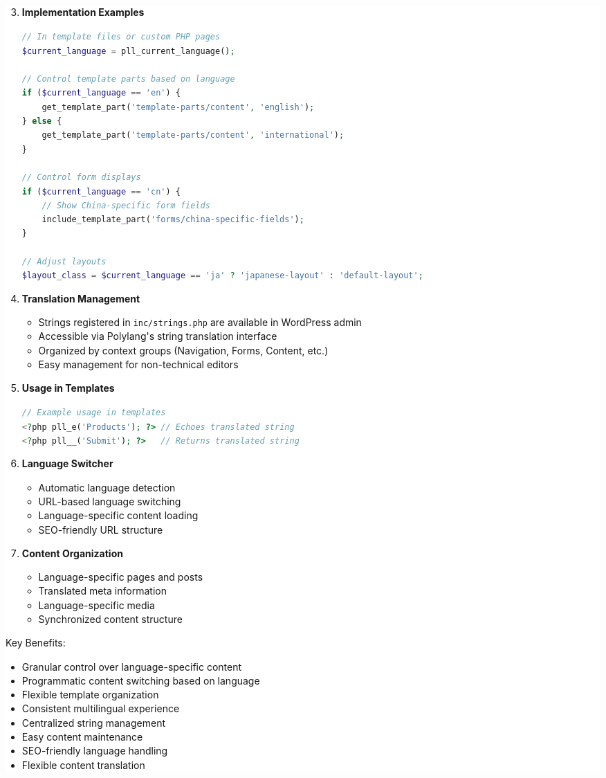 3. **Implementation Examples**
   ```php
   // In template files or custom PHP pages
   $current_language = pll_current_language();
   
   // Control template parts based on language
   if ($current_language == 'en') {
       get_template_part('template-parts/content', 'english');
   } else {
       get_template_part('template-parts/content', 'international');
   }

   // Control form displays
   if ($current_language == 'cn') {
       // Show China-specific form fields
       include_template_part('forms/china-specific-fields');
   }

   // Adjust layouts
   $layout_class = $current_language == 'ja' ? 'japanese-layout' : 'default-layout';
   ```

4. **Translation Management**
   - Strings registered in `inc/strings.php` are available in WordPress admin
   - Accessible via Polylang's string translation interface
   - Organized by context groups (Navigation, Forms, Content, etc.)
   - Easy management for non-technical editors

5. **Usage in Templates**
   ```php
   // Example usage in templates
   <?php pll_e('Products'); ?> // Echoes translated string
   <?php pll__('Submit'); ?>   // Returns translated string
   ```

6. **Language Switcher**
   - Automatic language detection
   - URL-based language switching
   - Language-specific content loading
   - SEO-friendly URL structure

7. **Content Organization**
   - Language-specific pages and posts
   - Translated meta information
   - Language-specific media
   - Synchronized content structure

Key Benefits:
- Granular control over language-specific content
- Programmatic content switching based on language
- Flexible template organization
- Consistent multilingual experience
- Centralized string management
- Easy content maintenance
- SEO-friendly language handling
- Flexible content translation
